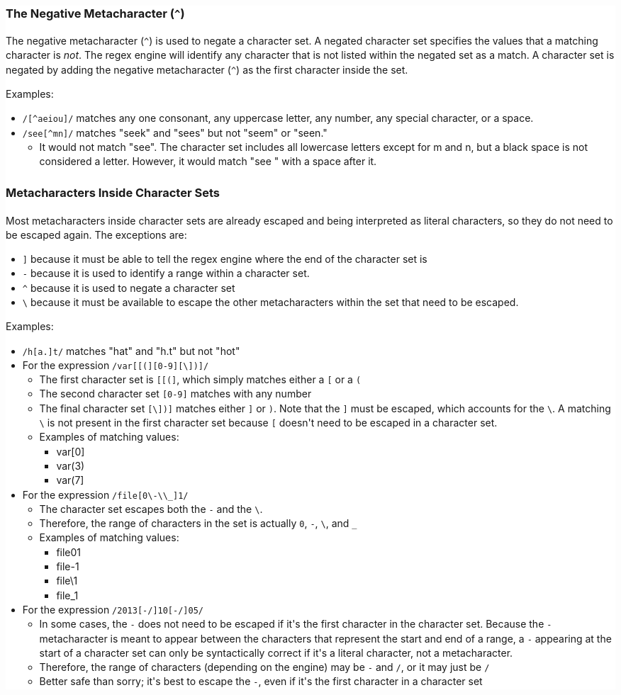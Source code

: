 ### The Negative Metacharacter (`^`)
The negative metacharacter (`^`) is used to negate a character set. A negated character set specifies the values that a matching character is *not*. The regex engine will identify any character that is not listed within the negated set as a match. A character set is negated by adding the negative metacharacter (`^`) as the first character inside the set. 

Examples: 
- `/[^aeiou]/` matches any one consonant, any uppercase letter, any number, any special character, or a space. 
- `/see[^mn]/` matches "seek" and "sees" but not "seem" or "seen."
    - It would not match "see". The character set includes all lowercase letters except for m and n, but a black space is not considered a letter. However, it would match "see " with a space after it. 

### Metacharacters Inside Character Sets 
Most metacharacters inside character sets are already escaped and being interpreted as literal characters, so they do not need to be escaped again. The exceptions are:
- `]` because it must be able to tell the regex engine where the end of the character set is
- `-` because it is used to identify a range within a character set. 
- `^` because it is used to negate a character set 
- `\` because it must be available to escape the other metacharacters within the set that need to be escaped. 

Examples: 
- `/h[a.]t/` matches "hat" and "h.t" but not "hot" 
- For the expression `/var[[(][0-9][\])]/`
    - The first character set is `[[(]`, which simply matches either a `[` or a `(`
    - The second character set `[0-9]` matches with any number
    - The final character set `[\])]` matches either `]` or `)`. Note that the `]` must be escaped, which accounts for the `\`. A matching `\` is not present in the first character set because `[` doesn't need to be escaped in a character set. 
    - Examples of matching values: 
        - var[0]
        - var(3)
        - var(7]
- For the expression `/file[0\-\\_]1/`
    - The character set escapes both the `-` and the `\`.
    - Therefore, the range of characters in the set is actually `0`, `-`, `\`, and `_`
    - Examples of matching values: 
        - file01
        - file-1
        - file\1
        - file_1
- For the expression `/2013[-/]10[-/]05/`
    - In some cases, the `-` does not need to be escaped if it's the first character in the character set. Because the `-` metacharacter is meant to appear between the characters that represent the start and end of a range, a `-` appearing at the start of a character set can only be syntactically correct if it's a literal character, not a metacharacter. 
    - Therefore, the range of characters (depending on the engine) may be `-` and `/`, or it may just be `/` 
    - Better safe than sorry; it's best to escape the `-`, even if it's the first character in a character set
